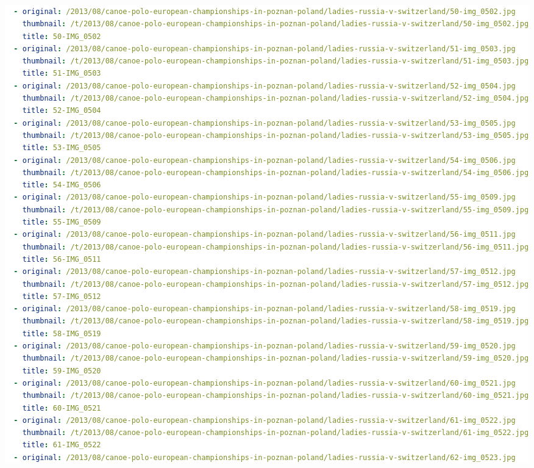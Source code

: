 ```yaml
  - original: /2013/08/canoe-polo-european-championships-in-poznan-poland/ladies-russia-v-switzerland/50-img_0502.jpg
    thumbnail: /t/2013/08/canoe-polo-european-championships-in-poznan-poland/ladies-russia-v-switzerland/50-img_0502.jpg
    title: 50-IMG_0502
  - original: /2013/08/canoe-polo-european-championships-in-poznan-poland/ladies-russia-v-switzerland/51-img_0503.jpg
    thumbnail: /t/2013/08/canoe-polo-european-championships-in-poznan-poland/ladies-russia-v-switzerland/51-img_0503.jpg
    title: 51-IMG_0503
  - original: /2013/08/canoe-polo-european-championships-in-poznan-poland/ladies-russia-v-switzerland/52-img_0504.jpg
    thumbnail: /t/2013/08/canoe-polo-european-championships-in-poznan-poland/ladies-russia-v-switzerland/52-img_0504.jpg
    title: 52-IMG_0504
  - original: /2013/08/canoe-polo-european-championships-in-poznan-poland/ladies-russia-v-switzerland/53-img_0505.jpg
    thumbnail: /t/2013/08/canoe-polo-european-championships-in-poznan-poland/ladies-russia-v-switzerland/53-img_0505.jpg
    title: 53-IMG_0505
  - original: /2013/08/canoe-polo-european-championships-in-poznan-poland/ladies-russia-v-switzerland/54-img_0506.jpg
    thumbnail: /t/2013/08/canoe-polo-european-championships-in-poznan-poland/ladies-russia-v-switzerland/54-img_0506.jpg
    title: 54-IMG_0506
  - original: /2013/08/canoe-polo-european-championships-in-poznan-poland/ladies-russia-v-switzerland/55-img_0509.jpg
    thumbnail: /t/2013/08/canoe-polo-european-championships-in-poznan-poland/ladies-russia-v-switzerland/55-img_0509.jpg
    title: 55-IMG_0509
  - original: /2013/08/canoe-polo-european-championships-in-poznan-poland/ladies-russia-v-switzerland/56-img_0511.jpg
    thumbnail: /t/2013/08/canoe-polo-european-championships-in-poznan-poland/ladies-russia-v-switzerland/56-img_0511.jpg
    title: 56-IMG_0511
  - original: /2013/08/canoe-polo-european-championships-in-poznan-poland/ladies-russia-v-switzerland/57-img_0512.jpg
    thumbnail: /t/2013/08/canoe-polo-european-championships-in-poznan-poland/ladies-russia-v-switzerland/57-img_0512.jpg
    title: 57-IMG_0512
  - original: /2013/08/canoe-polo-european-championships-in-poznan-poland/ladies-russia-v-switzerland/58-img_0519.jpg
    thumbnail: /t/2013/08/canoe-polo-european-championships-in-poznan-poland/ladies-russia-v-switzerland/58-img_0519.jpg
    title: 58-IMG_0519
  - original: /2013/08/canoe-polo-european-championships-in-poznan-poland/ladies-russia-v-switzerland/59-img_0520.jpg
    thumbnail: /t/2013/08/canoe-polo-european-championships-in-poznan-poland/ladies-russia-v-switzerland/59-img_0520.jpg
    title: 59-IMG_0520
  - original: /2013/08/canoe-polo-european-championships-in-poznan-poland/ladies-russia-v-switzerland/60-img_0521.jpg
    thumbnail: /t/2013/08/canoe-polo-european-championships-in-poznan-poland/ladies-russia-v-switzerland/60-img_0521.jpg
    title: 60-IMG_0521
  - original: /2013/08/canoe-polo-european-championships-in-poznan-poland/ladies-russia-v-switzerland/61-img_0522.jpg
    thumbnail: /t/2013/08/canoe-polo-european-championships-in-poznan-poland/ladies-russia-v-switzerland/61-img_0522.jpg
    title: 61-IMG_0522
  - original: /2013/08/canoe-polo-european-championships-in-poznan-poland/ladies-russia-v-switzerland/62-img_0523.jpg
```